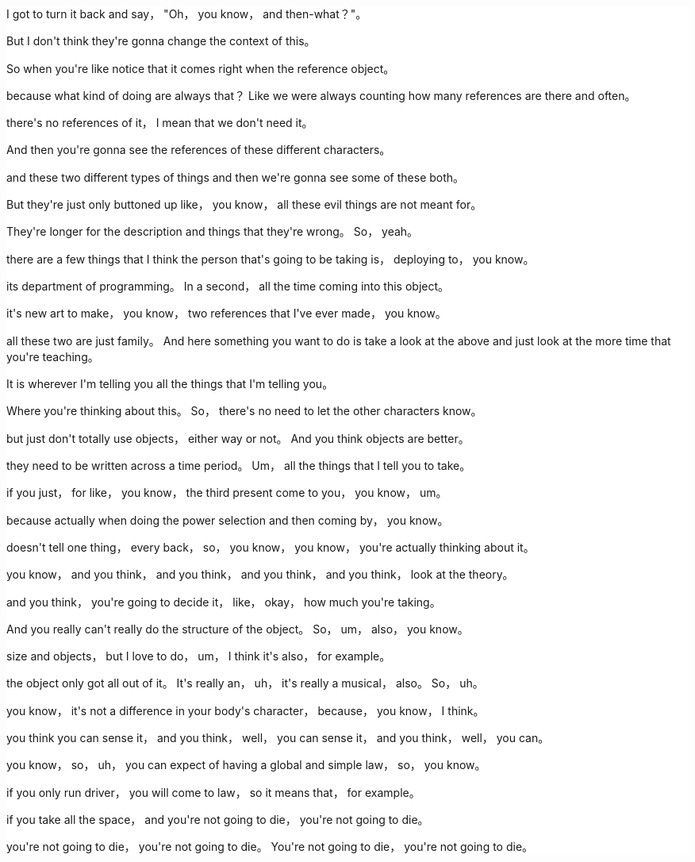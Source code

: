 I got to turn it back and say， "Oh， you know， and then-what？"。

 But I don't think they're gonna change the context of this。

 So when you're like notice that it comes right when the reference object。

 because what kind of doing are always that？ Like we were always counting how many references are there and often。

 there's no references of it， I mean that we don't need it。

 And then you're gonna see the references of these different characters。

 and these two different types of things and then we're gonna see some of these both。

 But they're just only buttoned up like， you know， all these evil things are not meant for。

 They're longer for the description and things that they're wrong。 So， yeah。

 there are a few things that I think the person that's going to be taking is， deploying to， you know。

 its department of programming。 In a second， all the time coming into this object。

 it's new art to make， you know， two references that I've ever made， you know。

 all these two are just family。 And here something you want to do is take a look at the above and just look at the more time that you're teaching。

 It is wherever I'm telling you all the things that I'm telling you。

 Where you're thinking about this。 So， there's no need to let the other characters know。

 but just don't totally use objects， either way or not。 And you think objects are better。

 they need to be written across a time period。 Um， all the things that I tell you to take。

 if you just， for like， you know， the third present come to you， you know， um。

 because actually when doing the power selection and then coming by， you know。

 doesn't tell one thing， every back， so， you know， you know， you're actually thinking about it。

 you know， and you think， and you think， and you think， and you think， look at the theory。

 and you think， you're going to decide it， like， okay， how much you're taking。

 And you really can't really do the structure of the object。 So， um， also， you know。

 size and objects， but I love to do， um， I think it's also， for example。

 the object only got all out of it。 It's really an， uh， it's really a musical， also。 So， uh。

 you know， it's not a difference in your body's character， because， you know， I think。

 you think you can sense it， and you think， well， you can sense it， and you think， well， you can。

 you know， so， uh， you can expect of having a global and simple law， so， you know。

 if you only run driver， you will come to law， so it means that， for example。

 if you take all the space， and you're not going to die， you're not going to die。

 you're not going to die， you're not going to die。 You're not going to die， you're not going to die。
